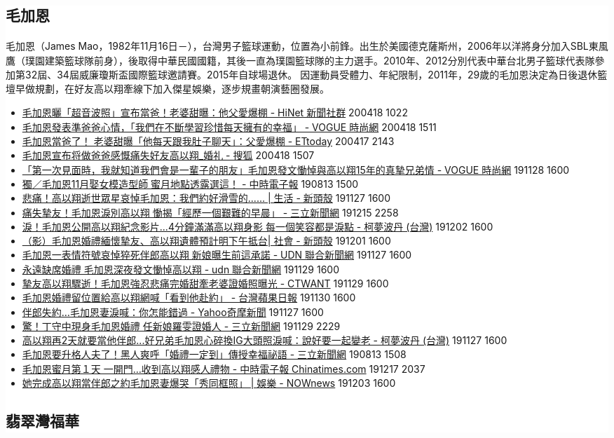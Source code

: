 ## 毛加恩

毛加恩（James Mao，1982年11月16日－），台灣男子籃球運動，位置為小前鋒。出生於美國德克薩斯州，2006年以洋將身分加入SBL東風鷹（璞園建築籃球隊前身），後取得中華民國國籍，其後一直為璞園籃球隊的主力選手。2010年、2012分別代表中華台北男子籃球代表隊參加第32屆、34屆威廉瓊斯盃國際籃球邀請賽。2015年自球場退休。
因運動員受體力、年紀限制，2011年，29歲的毛加恩決定為日後退休籃壇早做規劃，在好友高以翔牽線下加入傑星娛樂，逐步規畫朝演藝圈發展。
- [毛加恩曬「超音波照」宣布當爸！老婆甜曝：他父愛爆棚 - HiNet 新聞社群](https://times.hinet.net/news/22865884 "毛加恩曬「超音波照」宣布當爸！老婆甜曝：他父愛爆棚 - HiNet 新聞社群") 200418 1022
- [毛加恩發表準爸爸心情，「我們在不斷學習珍惜每天擁有的幸福」 - VOGUE 時尚網](https://www.vogue.com.tw/entertainment/article/jamesmao-tiffanylo-baby "毛加恩發表準爸爸心情，「我們在不斷學習珍惜每天擁有的幸福」 - VOGUE 時尚網") 200418 1511
- [毛加恩當爸了！ 老婆甜曝「他每天跟我肚子聊天」：父愛爆棚 - ETtoday](https://www.ettoday.net/news/20200417/1694266.htm "毛加恩當爸了！ 老婆甜曝「他每天跟我肚子聊天」：父愛爆棚 - ETtoday") 200417 2143
- [毛加恩宣布将做爸爸感慨痛失好友高以翔_婚礼 - 搜狐](http://www.sohu.com/a/389051943_114941 "毛加恩宣布将做爸爸感慨痛失好友高以翔_婚礼 - 搜狐") 200418 1507
- [「第一次見面時，我就知道我們會是一輩子的朋友」毛加恩發文慟悼與高以翔15年的真摯兄弟情 - VOGUE 時尚網](https://www.vogue.com.tw/entertainment/article/%E6%AF%9B%E5%8A%A0%E6%81%A9-%E9%AB%98%E4%BB%A5%E7%BF%94 "「第一次見面時，我就知道我們會是一輩子的朋友」毛加恩發文慟悼與高以翔15年的真摯兄弟情 - VOGUE 時尚網") 191128 1600
- [獨／毛加恩11月娶女模造型師 蜜月地點透露選這！ - 中時電子報](https://www.chinatimes.com/realtimenews/20190813002304-260404 "獨／毛加恩11月娶女模造型師 蜜月地點透露選這！ - 中時電子報") 190813 1500
- [悲痛！高以翔逝世眾星哀悼毛加恩：我們約好滑雪的...... | 生活 - 新頭殼](https://newtalk.tw/news/view/2019-11-27/332609 "悲痛！高以翔逝世眾星哀悼毛加恩：我們約好滑雪的...... | 生活 - 新頭殼") 191127 1600
- [痛失摯友！毛加恩淚別高以翔 慟揭「經歷一個艱難的早晨」 - 三立新聞網](https://www.setn.com/News.aspx?NewsID=654368 "痛失摯友！毛加恩淚別高以翔 慟揭「經歷一個艱難的早晨」 - 三立新聞網") 191215 2258
- [淚！毛加恩公開高以翔紀念影片...4分鐘滿滿高以翔身影 每一個笑容都是淚點 - 柯夢波丹 (台灣)](https://www.cosmopolitan.com/tw/entertainment/celebrity-gossip/g30064654/james-mao-fodfrey-gao-memorial-video/ "淚！毛加恩公開高以翔紀念影片...4分鐘滿滿高以翔身影 每一個笑容都是淚點 - 柯夢波丹 (台灣)") 191202 1600
- [（影）毛加恩婚禮緬懷摯友、高以翔遺體預計明下午抵台| 社會 - 新頭殼](https://newtalk.tw/news/view/2019-12-01/334266 "（影）毛加恩婚禮緬懷摯友、高以翔遺體預計明下午抵台| 社會 - 新頭殼") 191201 1600
- [毛加恩一表情符號哀悼猝死伴郎高以翔 新娘曝生前這承諾 - UDN 聯合新聞網](https://stars.udn.com/star/story/10091/4190236 "毛加恩一表情符號哀悼猝死伴郎高以翔 新娘曝生前這承諾 - UDN 聯合新聞網") 191127 1600
- [永遠缺席婚禮 毛加恩深夜發文慟悼高以翔 - udn 聯合新聞網](https://stars.udn.com/star/story/10091/4194431 "永遠缺席婚禮 毛加恩深夜發文慟悼高以翔 - udn 聯合新聞網") 191129 1600
- [摯友高以翔驟逝！毛加恩強忍悲痛完婚甜牽老婆證婚照曝光 - CTWANT](https://www.ctwant.com/article/16137 "摯友高以翔驟逝！毛加恩強忍悲痛完婚甜牽老婆證婚照曝光 - CTWANT") 191129 1600
- [毛加恩婚禮留位置給高以翔網喊「看到他赴約」 - 台灣蘋果日報](https://tw.appledaily.com/entertainment/20191130/TYQ4JT62RCIETGR64V2PY4UGAM/ "毛加恩婚禮留位置給高以翔網喊「看到他赴約」 - 台灣蘋果日報") 191130 1600
- [伴郎失約…毛加恩妻淚喊：你怎能錯過 - Yahoo奇摩新聞](https://tw.news.yahoo.com/%E4%BC%B4%E9%83%8E%E5%A4%B1%E7%B4%84-%E6%AF%9B%E5%8A%A0%E6%81%A9%E5%A6%BB%E6%B7%9A%E5%96%8A-%E4%BD%A0%E6%80%8E%E8%83%BD%E9%8C%AF%E9%81%8E-041502374.html "伴郎失約…毛加恩妻淚喊：你怎能錯過 - Yahoo奇摩新聞") 191127 1600
- [驚！丁守中現身毛加恩婚禮 任新娘羅雯證婚人 - 三立新聞網](https://www.setn.com/News.aspx?NewsID=645127 "驚！丁守中現身毛加恩婚禮 任新娘羅雯證婚人 - 三立新聞網") 191129 2229
- [高以翔再2天就要當他伴郎...好兄弟毛加恩心碎換IG大頭照淚喊：說好要一起變老 - 柯夢波丹 (台灣)](https://www.cosmopolitan.com/tw/entertainment/celebrity-gossip/g30013730/james-mao-condolence-to-godfrey-tsao/ "高以翔再2天就要當他伴郎...好兄弟毛加恩心碎換IG大頭照淚喊：說好要一起變老 - 柯夢波丹 (台灣)") 191127 1600
- [毛加恩要升格人夫了！黑人爽呼「婚禮一定到」傳授幸福祕語 - 三立新聞網](https://www.setn.com/News.aspx?NewsID=585282 "毛加恩要升格人夫了！黑人爽呼「婚禮一定到」傳授幸福祕語 - 三立新聞網") 190813 1508
- [毛加恩蜜月第１天 一開門…收到高以翔感人禮物 - 中時電子報 Chinatimes.com](https://www.chinatimes.com/realtimenews/20191217004607-260404 "毛加恩蜜月第１天 一開門…收到高以翔感人禮物 - 中時電子報 Chinatimes.com") 191217 2037
- [她完成高以翔當伴郎之約毛加恩妻爆哭「秀同框照」 | 娛樂 - NOWnews](https://www.nownews.com/news/20191203/3794298/ "她完成高以翔當伴郎之約毛加恩妻爆哭「秀同框照」 | 娛樂 - NOWnews") 191203 1600

## 翡翠灣福華
